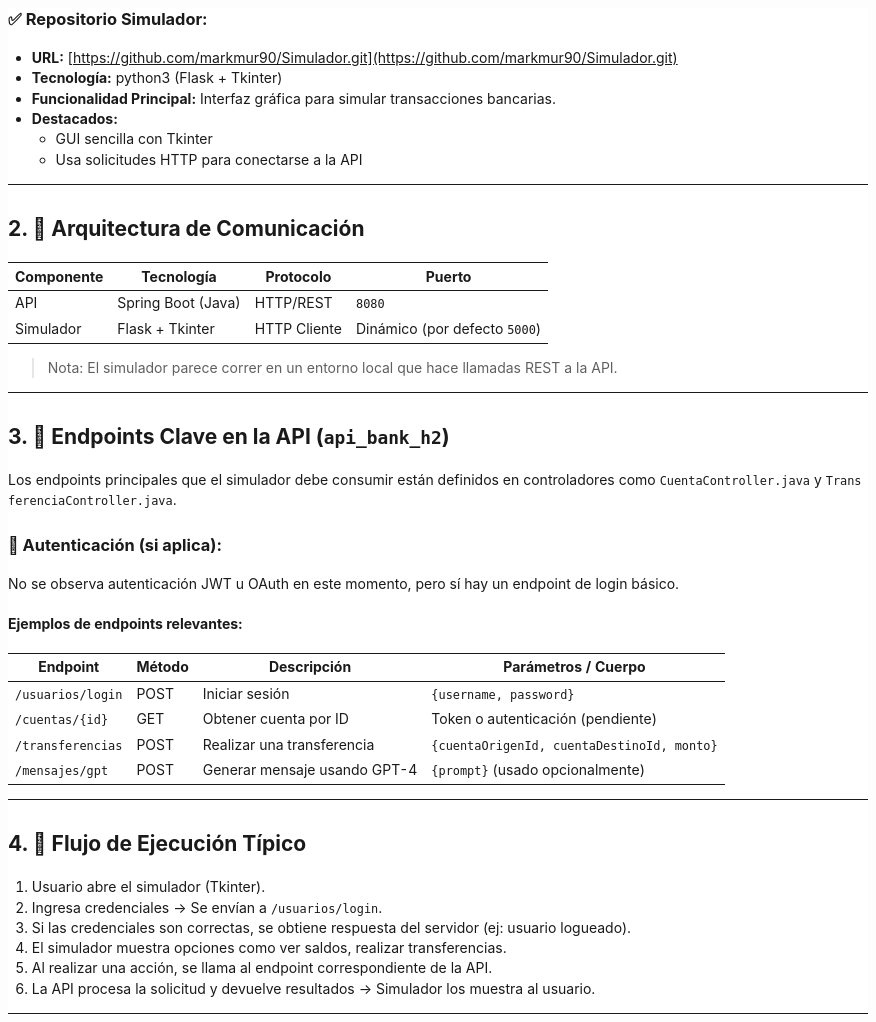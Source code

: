 ### ✅ Repositorio Simulador:
- **URL:** [https://github.com/markmur90/Simulador.git](https://github.com/markmur90/Simulador.git)
- **Tecnología:** python3 (Flask + Tkinter)
- **Funcionalidad Principal:** Interfaz gráfica para simular transacciones bancarias.
- **Destacados:**
  - GUI sencilla con Tkinter
  - Usa solicitudes HTTP para conectarse a la API

---

## 2. 🔄 Arquitectura de Comunicación

| Componente        | Tecnología       | Protocolo   | Puerto      |
|------------------|------------------|-------------|-------------|
| API               | Spring Boot (Java) | HTTP/REST   | `8080`      |
| Simulador         | Flask + Tkinter    | HTTP Cliente | Dinámico (por defecto `5000`) |

> Nota: El simulador parece correr en un entorno local que hace llamadas REST a la API.

---

## 3. 🧪 Endpoints Clave en la API (`api_bank_h2`)

Los endpoints principales que el simulador debe consumir están definidos en controladores como `CuentaController.java` y `TransferenciaController.java`.

### 🔐 Autenticación (si aplica):
No se observa autenticación JWT u OAuth en este momento, pero sí hay un endpoint de login básico.

#### Ejemplos de endpoints relevantes:

| Endpoint                   | Método | Descripción                         | Parámetros / Cuerpo                |
|---------------------------|--------|-------------------------------------|------------------------------------|
| `/usuarios/login`         | POST   | Iniciar sesión                      | `{username, password}`            |
| `/cuentas/{id}`           | GET    | Obtener cuenta por ID               | Token o autenticación (pendiente)  |
| `/transferencias`         | POST   | Realizar una transferencia          | `{cuentaOrigenId, cuentaDestinoId, monto}` |
| `/mensajes/gpt`           | POST   | Generar mensaje usando GPT-4        | `{prompt}` (usado opcionalmente)   |

---

## 4. 💬 Flujo de Ejecución Típico

1. Usuario abre el simulador (Tkinter).
2. Ingresa credenciales → Se envían a `/usuarios/login`.
3. Si las credenciales son correctas, se obtiene respuesta del servidor (ej: usuario logueado).
4. El simulador muestra opciones como ver saldos, realizar transferencias.
5. Al realizar una acción, se llama al endpoint correspondiente de la API.
6. La API procesa la solicitud y devuelve resultados → Simulador los muestra al usuario.

---